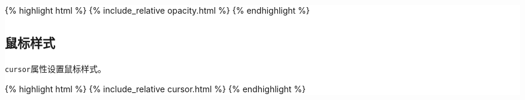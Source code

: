 {% highlight html %}
{% include_relative opacity.html %}
{% endhighlight %}

<iframe src="opacity.html"></iframe>

## 鼠标样式

`cursor`属性设置鼠标样式。

{% highlight html %}
{% include_relative cursor.html %}
{% endhighlight %}

<iframe src="cursor.html"></iframe>
